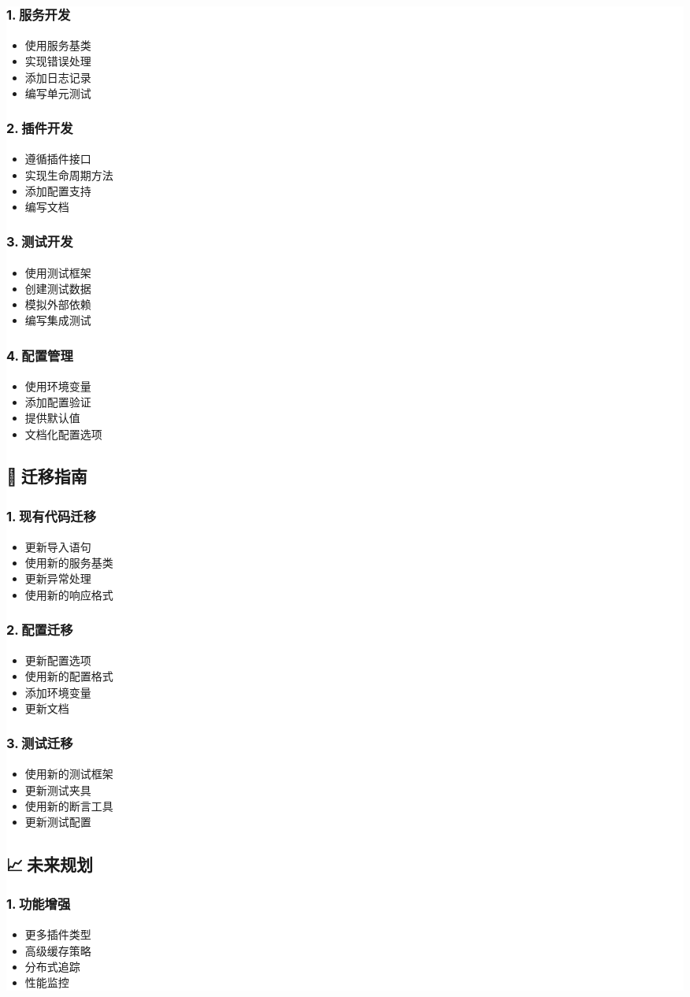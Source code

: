 ### 1. 服务开发
- 使用服务基类
- 实现错误处理
- 添加日志记录
- 编写单元测试

### 2. 插件开发
- 遵循插件接口
- 实现生命周期方法
- 添加配置支持
- 编写文档

### 3. 测试开发
- 使用测试框架
- 创建测试数据
- 模拟外部依赖
- 编写集成测试

### 4. 配置管理
- 使用环境变量
- 添加配置验证
- 提供默认值
- 文档化配置选项

## 🔄 迁移指南

### 1. 现有代码迁移
- 更新导入语句
- 使用新的服务基类
- 更新异常处理
- 使用新的响应格式

### 2. 配置迁移
- 更新配置选项
- 使用新的配置格式
- 添加环境变量
- 更新文档

### 3. 测试迁移
- 使用新的测试框架
- 更新测试夹具
- 使用新的断言工具
- 更新测试配置

## 📈 未来规划

### 1. 功能增强
- 更多插件类型
- 高级缓存策略
- 分布式追踪
- 性能监控

